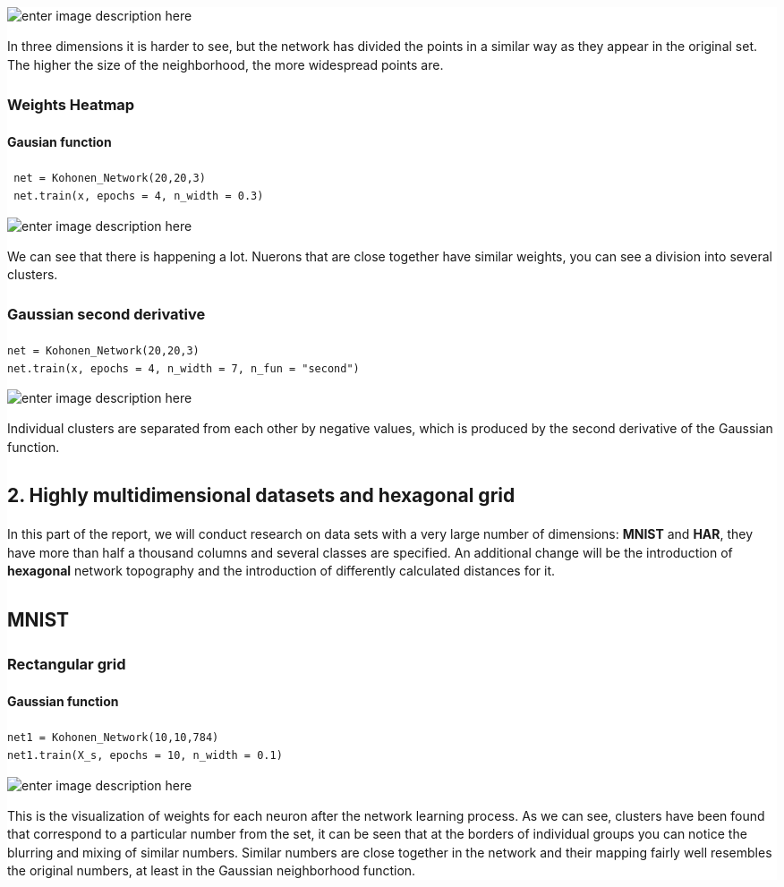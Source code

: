   ![enter image description here](https://i.ibb.co/SsbbHqz/12.png)

In three dimensions it is harder to see, but the network has divided the points in a similar way as they appear in the original set. The higher the size of the neighborhood, the more widespread points are.

### Weights Heatmap

#### Gausian function

     net = Kohonen_Network(20,20,3)
	 net.train(x, epochs = 4, n_width = 0.3)

![enter image description here](https://i.ibb.co/7Vp0Bfs/13.png)

We can see that there is happening a lot. Nuerons that are close together have similar weights, you can see a division into several clusters.

### Gaussian second derivative

    net = Kohonen_Network(20,20,3)
    net.train(x, epochs = 4, n_width = 7, n_fun = "second")

![enter image description here](https://i.ibb.co/zG0K00X/14.png)

Individual clusters are separated from each other by negative values, which is produced by the second derivative of the Gaussian function.

## 2.    Highly multidimensional datasets and hexagonal grid

  In this part of the report, we will conduct research on data sets with a very large number of dimensions: **MNIST** and **HAR**, they have more than half a thousand columns and several classes are specified. An additional change will be the introduction of **hexagonal** network topography and the introduction of differently calculated distances for it.

## MNIST

### Rectangular grid
#### Gaussian function

    net1 = Kohonen_Network(10,10,784)
    net1.train(X_s, epochs = 10, n_width = 0.1)


![enter image description here](https://i.ibb.co/XWTsXbQ/15.png)
 
This is the visualization of weights for each neuron after the network learning process. As we can see, clusters have been found that correspond to a particular number from the set, it can be seen that at the borders of individual groups you can notice the blurring and mixing of similar numbers. Similar numbers are close together in the network and their mapping fairly well resembles the original numbers, at least in the Gaussian neighborhood function.
